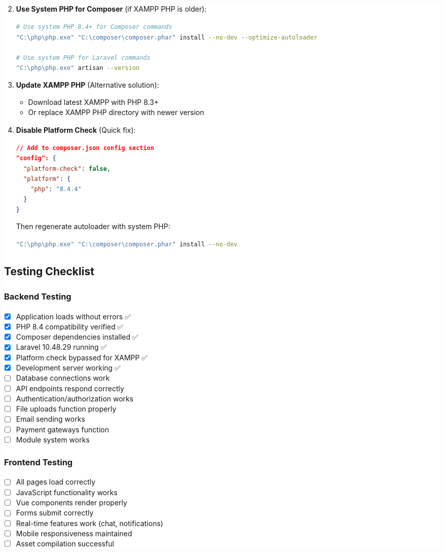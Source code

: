 2. **Use System PHP for Composer** (if XAMPP PHP is older):

   ```bash
   # Use system PHP 8.4+ for Composer commands
   "C:\php\php.exe" "C:\composer\composer.phar" install --no-dev --optimize-autoloader

   # Use system PHP for Laravel commands
   "C:\php\php.exe" artisan --version
   ```

3. **Update XAMPP PHP** (Alternative solution):

   - Download latest XAMPP with PHP 8.3+
   - Or replace XAMPP PHP directory with newer version

4. **Disable Platform Check** (Quick fix):
   ```json
   // Add to composer.json config section
   "config": {
     "platform-check": false,
     "platform": {
       "php": "8.4.4"
     }
   }
   ```
   Then regenerate autoloader with system PHP:
   ```bash
   "C:\php\php.exe" "C:\composer\composer.phar" install --no-dev
   ```

## Testing Checklist

### Backend Testing

- [x] Application loads without errors ✅
- [x] PHP 8.4 compatibility verified ✅
- [x] Composer dependencies installed ✅
- [x] Laravel 10.48.29 running ✅
- [x] Platform check bypassed for XAMPP ✅
- [x] Development server working ✅
- [ ] Database connections work
- [ ] API endpoints respond correctly
- [ ] Authentication/authorization works
- [ ] File uploads function properly
- [ ] Email sending works
- [ ] Payment gateways function
- [ ] Module system works

### Frontend Testing

- [ ] All pages load correctly
- [ ] JavaScript functionality works
- [ ] Vue components render properly
- [ ] Forms submit correctly
- [ ] Real-time features work (chat, notifications)
- [ ] Mobile responsiveness maintained
- [ ] Asset compilation successful
